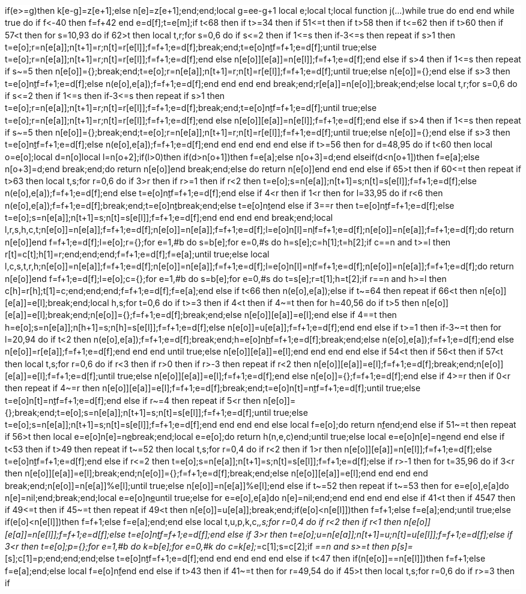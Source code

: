 if(e>=g)then k[e-g]=z[e+1];else n[e]=z[e+1];end;end;local g=ee-g+1 local e;local t;local function j(...)while true do end end while true do if f<-40 then f=f+42 end e=d[f];t=e[m];if t<68 then if t>=34 then if 51<=t then if t>58 then if t<=62 then if t>60 then if 57<t then for s=10,93 do if 62>t then local t,r;for s=0,6 do if s<=2 then if 1<=s then if-3<=s then repeat if s>1 then t=e[o];r=n[e[a]];n[t+1]=r;n[t]=r[e[l]];f=f+1;e=d[f];break;end;t=e[o]n[t](h(n,t+1,e[a]))f=f+1;e=d[f];until true;else t=e[o];r=n[e[a]];n[t+1]=r;n[t]=r[e[l]];f=f+1;e=d[f];end else n[e[o]][e[a]]=n[e[l]];f=f+1;e=d[f];end else if s>4 then if 1<=s then repeat if s~=5 then n[e[o]]={};break;end;t=e[o];r=n[e[a]];n[t+1]=r;n[t]=r[e[l]];f=f+1;e=d[f];until true;else n[e[o]]={};end else if s>3 then t=e[o]n[t](h(n,t+1,e[a]))f=f+1;e=d[f];else n(e[o],e[a]);f=f+1;e=d[f];end end end end break;end;r[e[a]]=n[e[o]];break;end;else local t,r;for s=0,6 do if s<=2 then if 1<=s then if-3<=s then repeat if s>1 then t=e[o];r=n[e[a]];n[t+1]=r;n[t]=r[e[l]];f=f+1;e=d[f];break;end;t=e[o]n[t](h(n,t+1,e[a]))f=f+1;e=d[f];until true;else t=e[o];r=n[e[a]];n[t+1]=r;n[t]=r[e[l]];f=f+1;e=d[f];end else n[e[o]][e[a]]=n[e[l]];f=f+1;e=d[f];end else if s>4 then if 1<=s then repeat if s~=5 then n[e[o]]={};break;end;t=e[o];r=n[e[a]];n[t+1]=r;n[t]=r[e[l]];f=f+1;e=d[f];until true;else n[e[o]]={};end else if s>3 then t=e[o]n[t](h(n,t+1,e[a]))f=f+1;e=d[f];else n(e[o],e[a]);f=f+1;e=d[f];end end end end end else if t>=56 then for d=48,95 do if t<60 then local o=e[o];local d=n[o]local l=n[o+2];if(l>0)then if(d>n[o+1])then f=e[a];else n[o+3]=d;end elseif(d<n[o+1])then f=e[a];else n[o+3]=d;end break;end;do return n[e[o]]end break;end;else do return n[e[o]]end end end else if 65>t then if 60<=t then repeat if t>63 then local t,s;for r=0,6 do if 3>r then if r>=1 then if r<2 then t=e[o];s=n[e[a]];n[t+1]=s;n[t]=s[e[l]];f=f+1;e=d[f];else n(e[o],e[a]);f=f+1;e=d[f];end else t=e[o]n[t](h(n,t+1,e[a]))f=f+1;e=d[f];end else if 4<r then if 1<r then for l=33,95 do if r<6 then n(e[o],e[a]);f=f+1;e=d[f];break;end;t=e[o]n[t](h(n,t+1,e[a]))break;end;else t=e[o]n[t](h(n,t+1,e[a]))end else if 3==r then t=e[o]n[t](h(n,t+1,e[a]))f=f+1;e=d[f];else t=e[o];s=n[e[a]];n[t+1]=s;n[t]=s[e[l]];f=f+1;e=d[f];end end end end break;end;local l,r,s,h,c,t;n[e[o]]=n[e[a]];f=f+1;e=d[f];n[e[o]]=n[e[a]];f=f+1;e=d[f];l=e[o]n[l]=n[l](n[l+1])f=f+1;e=d[f];n[e[o]]=n[e[a]];f=f+1;e=d[f];do return n[e[o]]end f=f+1;e=d[f];l=e[o];r={};for e=1,#b do s=b[e];for e=0,#s do h=s[e];c=h[1];t=h[2];if c==n and t>=l then r[t]=c[t];h[1]=r;end;end;end;f=f+1;e=d[f];f=e[a];until true;else local l,c,s,t,r,h;n[e[o]]=n[e[a]];f=f+1;e=d[f];n[e[o]]=n[e[a]];f=f+1;e=d[f];l=e[o]n[l]=n[l](n[l+1])f=f+1;e=d[f];n[e[o]]=n[e[a]];f=f+1;e=d[f];do return n[e[o]]end f=f+1;e=d[f];l=e[o];c={};for e=1,#b do s=b[e];for e=0,#s do t=s[e];r=t[1];h=t[2];if r==n and h>=l then c[h]=r[h];t[1]=c;end;end;end;f=f+1;e=d[f];f=e[a];end else if t<66 then n(e[o],e[a]);else if t~=64 then repeat if 66<t then n[e[o]][e[a]]=e[l];break;end;local h,s;for t=0,6 do if t>=3 then if 4<t then if 4~=t then for h=40,56 do if t>5 then n[e[o]][e[a]]=e[l];break;end;n[e[o]]={};f=f+1;e=d[f];break;end;else n[e[o]][e[a]]=e[l];end else if 4==t then h=e[o];s=n[e[a]];n[h+1]=s;n[h]=s[e[l]];f=f+1;e=d[f];else n[e[o]]=u[e[a]];f=f+1;e=d[f];end end else if t>=1 then if-3~=t then for l=20,94 do if t<2 then n(e[o],e[a]);f=f+1;e=d[f];break;end;h=e[o]n[h](n[h+1])f=f+1;e=d[f];break;end;else n(e[o],e[a]);f=f+1;e=d[f];end else n[e[o]]=r[e[a]];f=f+1;e=d[f];end end end until true;else n[e[o]][e[a]]=e[l];end end end end else if 54<t then if 56<t then if 57<t then local t,s;for r=0,6 do if r<3 then if r>0 then if r>-3 then repeat if r<2 then n[e[o]][e[a]]=e[l];f=f+1;e=d[f];break;end;n[e[o]][e[a]]=e[l];f=f+1;e=d[f];until true;else n[e[o]][e[a]]=e[l];f=f+1;e=d[f];end else n[e[o]]={};f=f+1;e=d[f];end else if 4>=r then if 0<r then repeat if 4~=r then n[e[o]][e[a]]=e[l];f=f+1;e=d[f];break;end;t=e[o]n[t]=n[t](h(n,t+1,e[a]))f=f+1;e=d[f];until true;else t=e[o]n[t]=n[t](h(n,t+1,e[a]))f=f+1;e=d[f];end else if r~=4 then repeat if 5<r then n[e[o]]={};break;end;t=e[o];s=n[e[a]];n[t+1]=s;n[t]=s[e[l]];f=f+1;e=d[f];until true;else t=e[o];s=n[e[a]];n[t+1]=s;n[t]=s[e[l]];f=f+1;e=d[f];end end end end else local f=e[o];do return n[f](h(n,f+1,e[a]))end;end else if 51~=t then repeat if 56>t then local e=e[o]n[e]=n[e](n[e+1])break;end;local e=e[o];do return h(n,e,c)end;until true;else local e=e[o]n[e]=n[e](n[e+1])end end else if t<53 then if t>49 then repeat if t~=52 then local t,s;for r=0,4 do if r<2 then if 1>r then n[e[o]][e[a]]=n[e[l]];f=f+1;e=d[f];else t=e[o]n[t](h(n,t+1,e[a]))f=f+1;e=d[f];end else if r<=2 then t=e[o];s=n[e[a]];n[t+1]=s;n[t]=s[e[l]];f=f+1;e=d[f];else if r>-1 then for t=35,96 do if 3<r then n[e[o]][e[a]]=e[l];break;end;n[e[o]]={};f=f+1;e=d[f];break;end;else n[e[o]][e[a]]=e[l];end end end end break;end;n[e[o]]=n[e[a]]%e[l];until true;else n[e[o]]=n[e[a]]%e[l];end else if t~=52 then repeat if t~=53 then for e=e[o],e[a]do n[e]=nil;end;break;end;local e=e[o]n[e](n[e+1])until true;else for e=e[o],e[a]do n[e]=nil;end;end end end end else if 41<t then if 45<t then if t>47 then if 49<=t then if 45~=t then repeat if 49<t then n[e[o]]=u[e[a]];break;end;if(e[o]<n[e[l]])then f=f+1;else f=e[a];end;until true;else if(e[o]<n[e[l]])then f=f+1;else f=e[a];end;end else local t,u,p,k,c,_,s;for r=0,4 do if r<2 then if r<1 then n[e[o]][e[a]]=n[e[l]];f=f+1;e=d[f];else t=e[o]n[t](h(n,t+1,e[a]))f=f+1;e=d[f];end else if 3>r then t=e[o];u=n[e[a]];n[t+1]=u;n[t]=u[e[l]];f=f+1;e=d[f];else if 3<r then t=e[o];p={};for e=1,#b do k=b[e];for e=0,#k do c=k[e];_=c[1];s=c[2];if _==n and s>=t then p[s]=_[s];c[1]=p;end;end;end;else t=e[o]n[t](n[t+1])f=f+1;e=d[f];end end end end end else if t<47 then if(n[e[o]]==n[e[l]])then f=f+1;else f=e[a];end;else local f=e[o]n[f](h(n,f+1,e[a]))end end else if t>43 then if 41~=t then for r=49,54 do if 45>t then local t,s;for r=0,6 do if r>=3 then if